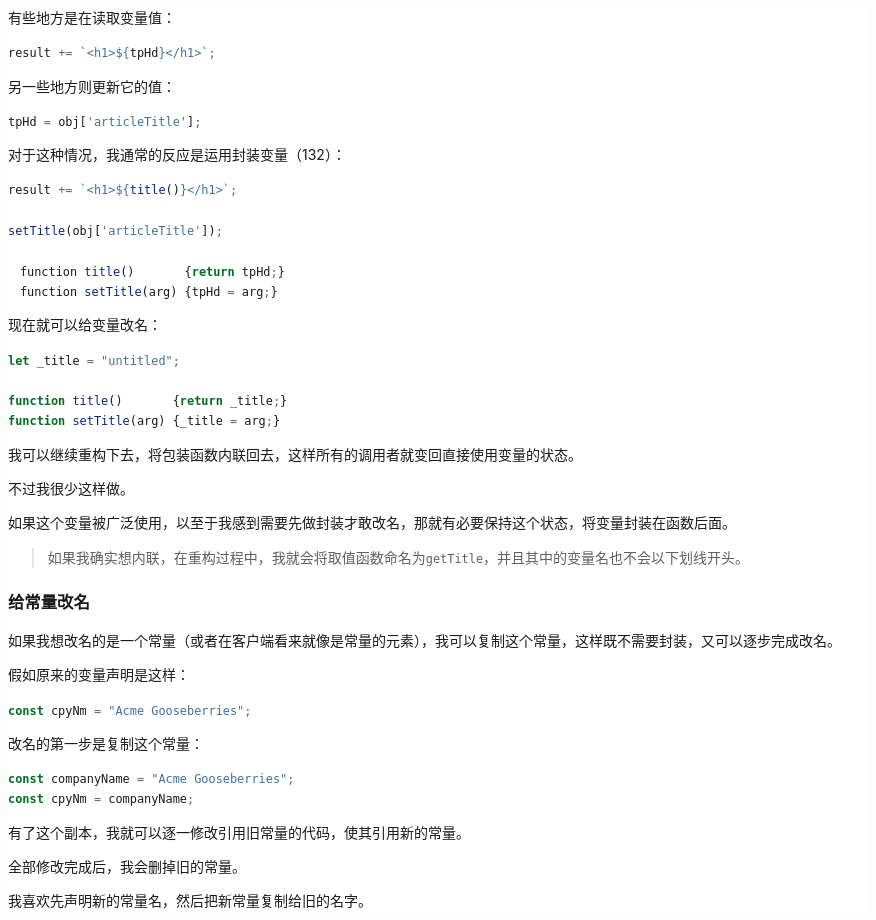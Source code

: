 有些地方是在读取变量值：

```js
result += `<h1>${tpHd}</h1>`;
```

另一些地方则更新它的值：

```js
tpHd = obj['articleTitle'];
```

对于这种情况，我通常的反应是运用封装变量（132）：

```js
result += `<h1>${title()}</h1>`;

setTitle(obj['articleTitle']); 

　function title()       {return tpHd;}
　function setTitle(arg) {tpHd = arg;}
```

现在就可以给变量改名：

```js
let _title = "untitled";

function title()       {return _title;}
function setTitle(arg) {_title = arg;}
```

我可以继续重构下去，将包装函数内联回去，这样所有的调用者就变回直接使用变量的状态。

不过我很少这样做。

如果这个变量被广泛使用，以至于我感到需要先做封装才敢改名，那就有必要保持这个状态，将变量封装在函数后面。

> 如果我确实想内联，在重构过程中，我就会将取值函数命名为`getTitle`，并且其中的变量名也不会以下划线开头。

### 给常量改名

如果我想改名的是一个常量（或者在客户端看来就像是常量的元素），我可以复制这个常量，这样既不需要封装，又可以逐步完成改名。

假如原来的变量声明是这样：

```js
const cpyNm = "Acme Gooseberries";
```

改名的第一步是复制这个常量：

```js
const companyName = "Acme Gooseberries"; 
const cpyNm = companyName;
```

有了这个副本，我就可以逐一修改引用旧常量的代码，使其引用新的常量。

全部修改完成后，我会删掉旧的常量。

我喜欢先声明新的常量名，然后把新常量复制给旧的名字。
